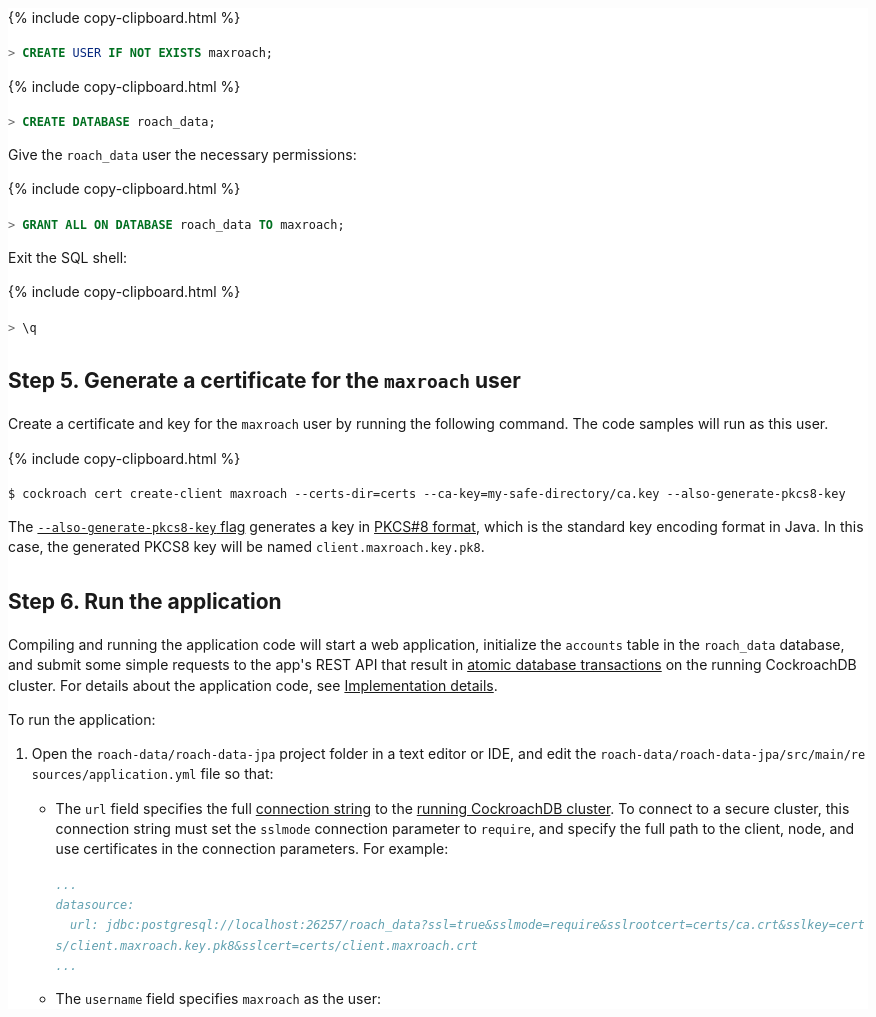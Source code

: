 {% include copy-clipboard.html %}
~~~ sql
> CREATE USER IF NOT EXISTS maxroach;
~~~

{% include copy-clipboard.html %}
~~~ sql
> CREATE DATABASE roach_data;
~~~

Give the `roach_data` user the necessary permissions:

{% include copy-clipboard.html %}
~~~ sql
> GRANT ALL ON DATABASE roach_data TO maxroach;
~~~

Exit the SQL shell:

{% include copy-clipboard.html %}
~~~ sql
> \q
~~~

## Step 5. Generate a certificate for the `maxroach` user

Create a certificate and key for the `maxroach` user by running the following command. The code samples will run as this user.

{% include copy-clipboard.html %}
~~~ shell
$ cockroach cert create-client maxroach --certs-dir=certs --ca-key=my-safe-directory/ca.key --also-generate-pkcs8-key
~~~

The [`--also-generate-pkcs8-key` flag](cockroach-cert.html#flag-pkcs8) generates a key in [PKCS#8 format](https://tools.ietf.org/html/rfc5208), which is the standard key encoding format in Java. In this case, the generated PKCS8 key will be named `client.maxroach.key.pk8`.

## Step 6. Run the application

Compiling and running the application code will start a web application, initialize the `accounts` table in the `roach_data` database, and submit some simple requests to the app's REST API that result in [atomic database transactions](transactions.html) on the running CockroachDB cluster. For details about the application code, see [Implementation details](#implementation-details).

To run the application:

1. Open the `roach-data/roach-data-jpa` project folder in a text editor or IDE, and edit the `roach-data/roach-data-jpa/src/main/resources/application.yml` file so that:
    - The `url` field specifies the full [connection string](connection-parameters.html#connect-using-a-url) to the [running CockroachDB cluster](#before-you-begin). To connect to a secure cluster, this connection string must set the `sslmode` connection parameter to `require`, and specify the full path to the client, node, and use certificates in the connection parameters. For example:

        ~~~ yml
        ...
        datasource:
          url: jdbc:postgresql://localhost:26257/roach_data?ssl=true&sslmode=require&sslrootcert=certs/ca.crt&sslkey=certs/client.maxroach.key.pk8&sslcert=certs/client.maxroach.crt
        ...
        ~~~
    - The `username` field specifies `maxroach` as the user:

